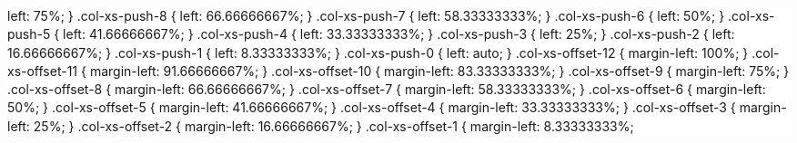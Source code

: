   left: 75%;
}
.col-xs-push-8 {
  left: 66.66666667%;
}
.col-xs-push-7 {
  left: 58.33333333%;
}
.col-xs-push-6 {
  left: 50%;
}
.col-xs-push-5 {
  left: 41.66666667%;
}
.col-xs-push-4 {
  left: 33.33333333%;
}
.col-xs-push-3 {
  left: 25%;
}
.col-xs-push-2 {
  left: 16.66666667%;
}
.col-xs-push-1 {
  left: 8.33333333%;
}
.col-xs-push-0 {
  left: auto;
}
.col-xs-offset-12 {
  margin-left: 100%;
}
.col-xs-offset-11 {
  margin-left: 91.66666667%;
}
.col-xs-offset-10 {
  margin-left: 83.33333333%;
}
.col-xs-offset-9 {
  margin-left: 75%;
}
.col-xs-offset-8 {
  margin-left: 66.66666667%;
}
.col-xs-offset-7 {
  margin-left: 58.33333333%;
}
.col-xs-offset-6 {
  margin-left: 50%;
}
.col-xs-offset-5 {
  margin-left: 41.66666667%;
}
.col-xs-offset-4 {
  margin-left: 33.33333333%;
}
.col-xs-offset-3 {
  margin-left: 25%;
}
.col-xs-offset-2 {
  margin-left: 16.66666667%;
}
.col-xs-offset-1 {
  margin-left: 8.33333333%;